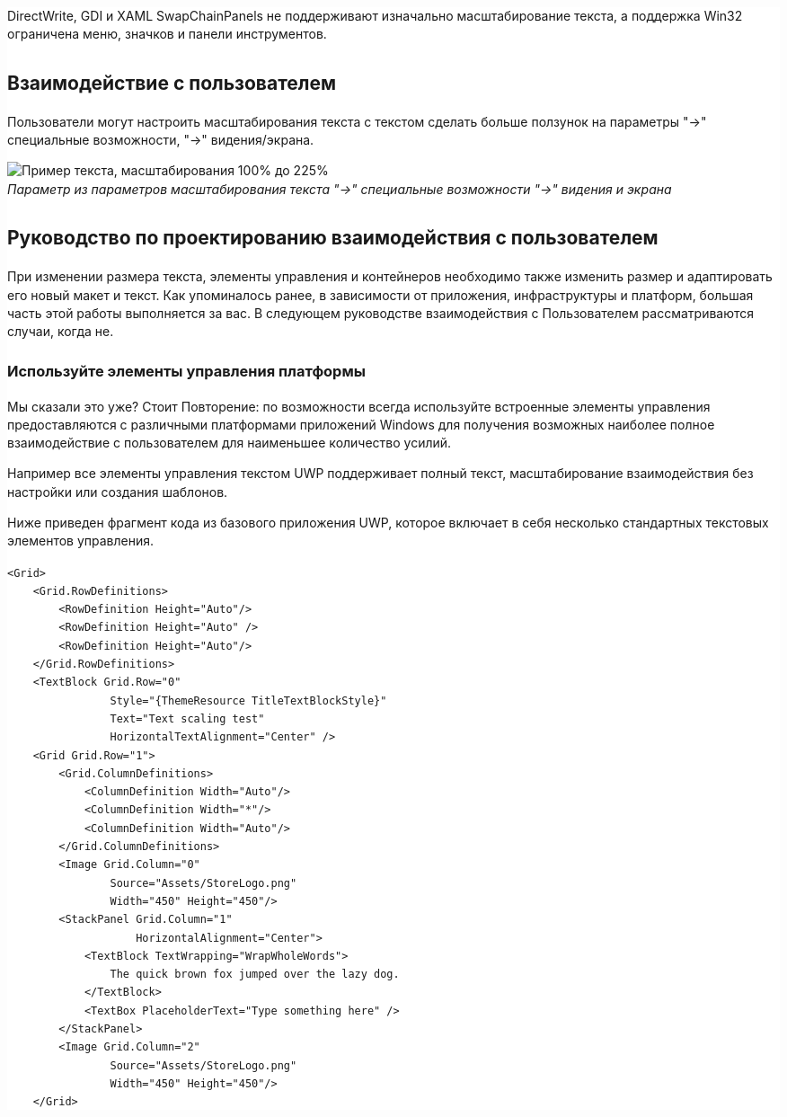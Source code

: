 DirectWrite, GDI и XAML SwapChainPanels не поддерживают изначально масштабирование текста, а поддержка Win32 ограничена меню, значков и панели инструментов.  



## <a name="user-experience"></a>Взаимодействие с пользователем

Пользователи могут настроить масштабирования текста с текстом сделать больше ползунок на параметры "->" специальные возможности, "->" видения/экрана.

![Пример текста, масштабирования 100% до 225%](images/coretext/text-scaling-settings-100-small.png)  
*Параметр из параметров масштабирования текста "->" специальные возможности "->" видения и экрана*

## <a name="ux-guidance"></a>Руководство по проектированию взаимодействия с пользователем

При изменении размера текста, элементы управления и контейнеров необходимо также изменить размер и адаптировать его новый макет и текст. Как упоминалось ранее, в зависимости от приложения, инфраструктуры и платформ, большая часть этой работы выполняется за вас. В следующем руководстве взаимодействия с Пользователем рассматриваются случаи, когда не.

### <a name="use-the-platform-controls"></a>Используйте элементы управления платформы

Мы сказали это уже? Стоит Повторение: по возможности всегда используйте встроенные элементы управления предоставляются с различными платформами приложений Windows для получения возможных наиболее полное взаимодействие с пользователем для наименьшее количество усилий.

Например все элементы управления текстом UWP поддерживает полный текст, масштабирование взаимодействия без настройки или создания шаблонов.

Ниже приведен фрагмент кода из базового приложения UWP, которое включает в себя несколько стандартных текстовых элементов управления.

``` xaml
<Grid>
    <Grid.RowDefinitions>
        <RowDefinition Height="Auto"/>
        <RowDefinition Height="Auto" />
        <RowDefinition Height="Auto"/>
    </Grid.RowDefinitions>
    <TextBlock Grid.Row="0" 
                Style="{ThemeResource TitleTextBlockStyle}"
                Text="Text scaling test" 
                HorizontalTextAlignment="Center" />
    <Grid Grid.Row="1">
        <Grid.ColumnDefinitions>
            <ColumnDefinition Width="Auto"/>
            <ColumnDefinition Width="*"/>
            <ColumnDefinition Width="Auto"/>
        </Grid.ColumnDefinitions>
        <Image Grid.Column="0" 
                Source="Assets/StoreLogo.png" 
                Width="450" Height="450"/>
        <StackPanel Grid.Column="1" 
                    HorizontalAlignment="Center">
            <TextBlock TextWrapping="WrapWholeWords">
                The quick brown fox jumped over the lazy dog.
            </TextBlock>
            <TextBox PlaceholderText="Type something here" />
        </StackPanel>
        <Image Grid.Column="2" 
                Source="Assets/StoreLogo.png" 
                Width="450" Height="450"/>
    </Grid>
```
